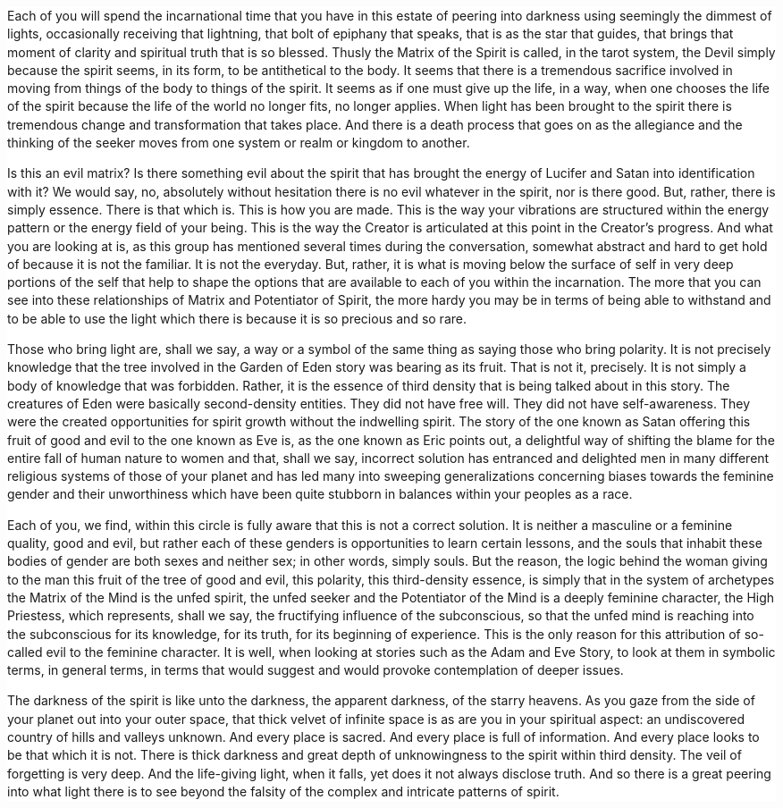 <p>Each of you will spend the incarnational time that you have in this estate of peering into darkness using seemingly the dimmest of lights, occasionally receiving that lightning, that bolt of epiphany that speaks, that is as the star that guides, that brings that moment of clarity and spiritual truth that is so blessed. Thusly the Matrix of the Spirit is called, in the tarot system, the Devil simply because the spirit seems, in its form, to be antithetical to the body. It seems that there is a tremendous sacrifice involved in moving from things of the body to things of the spirit. It seems as if one must give up the life, in a way, when one chooses the life of the spirit because the life of the world no longer fits, no longer applies. When light has been brought to the spirit there is tremendous change and transformation that takes place. And there is a death process that goes on as the allegiance and the thinking of the seeker moves from one system or realm or kingdom to another.</p>
<p>Is this an evil matrix? Is there something evil about the spirit that has brought the energy of Lucifer and Satan into identification with it? We would say, no, absolutely without hesitation there is no evil whatever in the spirit, nor is there good. But, rather, there is simply essence. There is that which is. This is how you are made. This is the way your vibrations are structured within the energy pattern or the energy field of your being. This is the way the Creator is articulated at this point in the Creator’s progress. And what you are looking at is, as this group has mentioned several times during the conversation, somewhat abstract and hard to get hold of because it is not the familiar. It is not the everyday. But, rather, it is what is moving below the surface of self in very deep portions of the self that help to shape the options that are available to each of you within the incarnation. The more that you can see into these relationships of Matrix and Potentiator of Spirit, the more hardy you may be in terms of being able to withstand and to be able to use the light which there is because it is so precious and so rare.</p>
<p>Those who bring light are, shall we say, a way or a symbol of the same thing as saying those who bring polarity. It is not precisely knowledge that the tree involved in the Garden of Eden story was bearing as its fruit. That is not it, precisely. It is not simply a body of knowledge that was forbidden. Rather, it is the essence of third density that is being talked about in this story. The creatures of Eden were basically second-density entities. They did not have free will. They did not have self-awareness. They were the created opportunities for spirit growth without the indwelling spirit. The story of the one known as Satan offering this fruit of good and evil to the one known as Eve is, as the one known as Eric points out, a delightful way of shifting the blame for the entire fall of human nature to women and that, shall we say, incorrect solution has entranced and delighted men in many different religious systems of those of your planet and has led many into sweeping generalizations concerning biases towards the feminine gender and their unworthiness which have been quite stubborn in balances within your peoples as a race.</p>
<p>Each of you, we find, within this circle is fully aware that this is not a correct solution. It is neither a masculine or a feminine quality, good and evil, but rather each of these genders is opportunities to learn certain lessons, and the souls that inhabit these bodies of gender are both sexes and neither sex; in other words, simply souls. But the reason, the logic behind the woman giving to the man this fruit of the tree of good and evil, this polarity, this third-density essence, is simply that in the system of archetypes the Matrix of the Mind is the unfed spirit, the unfed seeker and the Potentiator of the Mind is a deeply feminine character, the High Priestess, which represents, shall we say, the fructifying influence of the subconscious, so that the unfed mind is reaching into the subconscious for its knowledge, for its truth, for its beginning of experience. This is the only reason for this attribution of so-called evil to the feminine character. It is well, when looking at stories such as the Adam and Eve Story, to look at them in symbolic terms, in general terms, in terms that would suggest and would provoke contemplation of deeper issues.</p>
<p>The darkness of the spirit is like unto the darkness, the apparent darkness, of the starry heavens. As you gaze from the side of your planet out into your outer space, that thick velvet of infinite space is as are you in your spiritual aspect: an undiscovered country of hills and valleys unknown. And every place is sacred. And every place is full of information. And every place looks to be that which it is not. There is thick darkness and great depth of unknowingness to the spirit within third density. The veil of forgetting is very deep. And the life-giving light, when it falls, yet does it not always disclose truth. And so there is a great peering into what light there is to see beyond the falsity of the complex and intricate patterns of spirit.</p>